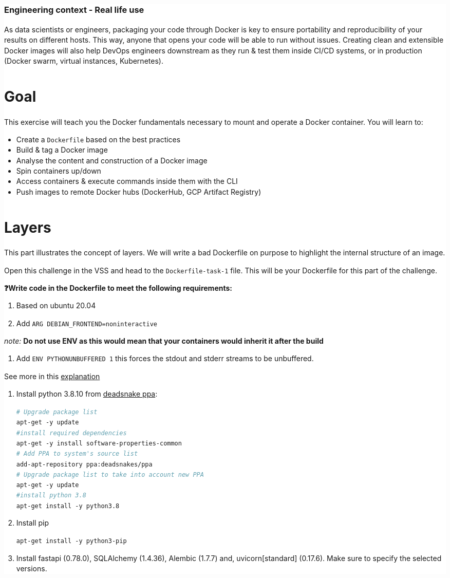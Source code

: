 ### Engineering context - Real life use

As data scientists or engineers, packaging your code through Docker is key to ensure portability and reproducibility of your results on different hosts. This way, anyone that opens your code will be able to run without issues. Creating clean and extensible Docker images will also help DevOps engineers downstream as they run & test them inside CI/CD systems, or in production (Docker swarm, virtual instances, Kubernetes).

# Goal
This exercise will teach you the Docker fundamentals necessary to mount and operate a Docker container.
You will learn to:
- Create a `Dockerfile` based on the best practices
- Build & tag a Docker image
- Analyse the content and construction of a Docker image
- Spin containers up/down
- Access containers & execute commands inside them with the CLI
- Push images to remote Docker hubs (DockerHub, GCP Artifact Registry)

# Layers
This part illustrates the concept of layers. We will write a bad Dockerfile on purpose to highlight the internal structure of an image.

Open this challenge in the VSS and head to the `Dockerfile-task-1` file. This will be your Dockerfile for this part of the challenge.

**❓Write code in the Dockerfile to meet the following requirements:**

1. Based on ubuntu 20.04

1. Add `ARG DEBIAN_FRONTEND=noninteractive`

*note:* **Do not use ENV as this would mean that your containers would inherit it after the build**

1. Add `ENV PYTHONUNBUFFERED 1` this forces the stdout and stderr streams to be unbuffered.

See more in this [explanation](https://stackoverflow.com/questions/59812009/what-is-the-use-of-pythonunbuffered-in-docker-file)

1. Install python 3.8.10 from [deadsnake ppa](https://launchpad.net/~deadsnakes/+archive/ubuntu/ppa):
    ```Dockerfile
    # Upgrade package list
    apt-get -y update
    #install required dependencies
    apt-get -y install software-properties-common
    # Add PPA to system's source list
    add-apt-repository ppa:deadsnakes/ppa
    # Upgrade package list to take into account new PPA
    apt-get -y update
    #install python 3.8
    apt-get install -y python3.8
    ```
1. Install pip
    ```Dockerfile
    apt-get install -y python3-pip
    ```
1. Install fastapi (0.78.0), SQLAlchemy (1.4.36), Alembic (1.7.7) and, uvicorn[standard] (0.17.6). Make sure to specify the selected versions.
